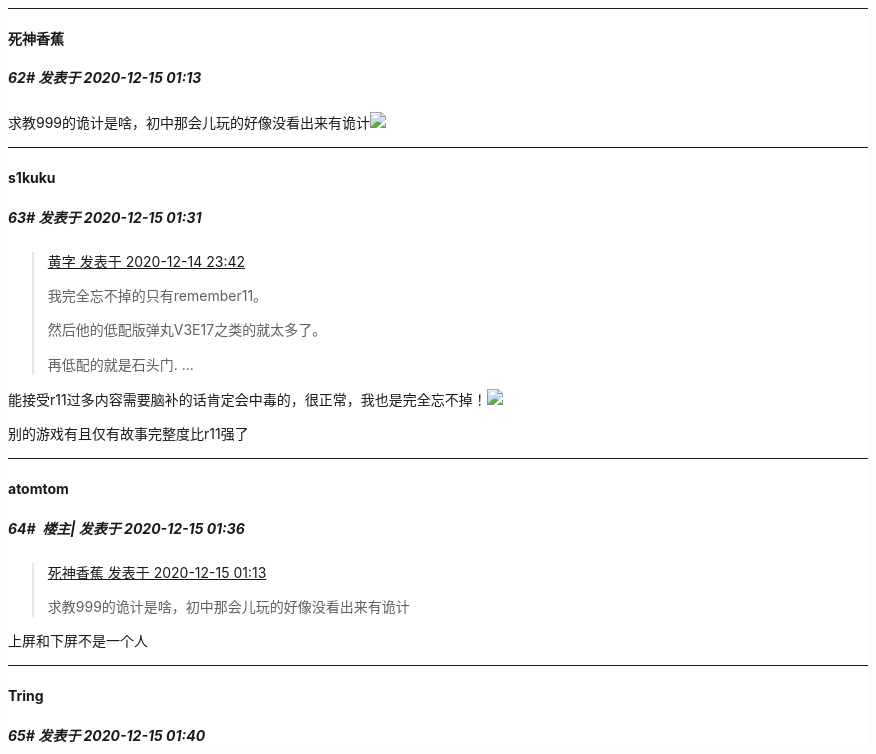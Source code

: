 *****

####  死神香蕉  
##### 62#       发表于 2020-12-15 01:13




求教999的诡计是啥，初中那会儿玩的好像没看出来有诡计<img src="https://static.saraba1st.com/image/smiley/face2017/001.png" referrerpolicy="no-referrer">







*****

####  s1kuku  
##### 63#       发表于 2020-12-15 01:31



<blockquote><a href="httphttps://bbs.saraba1st.com/2b/forum.php?mod=redirect&amp;goto=findpost&amp;pid=49722603&amp;ptid=1977590" target="_blank">黄字 发表于 2020-12-14 23:42</a>

我完全忘不掉的只有remember11。

然后他的低配版弹丸V3E17之类的就太多了。

再低配的就是石头门. ...</blockquote>
能接受r11过多内容需要脑补的话肯定会中毒的，很正常，我也是完全忘不掉！<img src="https://static.saraba1st.com/image/smiley/face2017/038.png" referrerpolicy="no-referrer">

别的游戏有且仅有故事完整度比r11强了







*****

####  atomtom  
##### 64#         楼主| 发表于 2020-12-15 01:36



<blockquote><a href="httphttps://bbs.saraba1st.com/2b/forum.php?mod=redirect&amp;goto=findpost&amp;pid=49723398&amp;ptid=1977590" target="_blank">死神香蕉 发表于 2020-12-15 01:13</a>

求教999的诡计是啥，初中那会儿玩的好像没看出来有诡计</blockquote>
上屏和下屏不是一个人







*****

####  Tring  
##### 65#       发表于 2020-12-15 01:40
